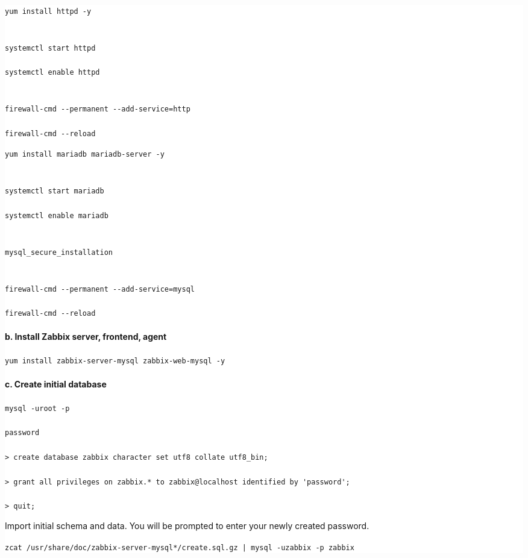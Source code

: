 ```
yum install httpd -y


systemctl start httpd

systemctl enable httpd


firewall-cmd --permanent --add-service=http

firewall-cmd --reload
```

```
yum install mariadb mariadb-server -y


systemctl start mariadb

systemctl enable mariadb


mysql_secure_installation


firewall-cmd --permanent --add-service=mysql

firewall-cmd --reload
```

#### b. Install Zabbix server, frontend, agent

```
yum install zabbix-server-mysql zabbix-web-mysql -y
```

#### c. Create initial database

```
mysql -uroot -p

password

> create database zabbix character set utf8 collate utf8_bin;

> grant all privileges on zabbix.* to zabbix@localhost identified by 'password';

> quit;
```

Import initial schema and data. You will be prompted to enter your newly created password.

```
zcat /usr/share/doc/zabbix-server-mysql*/create.sql.gz | mysql -uzabbix -p zabbix
```
